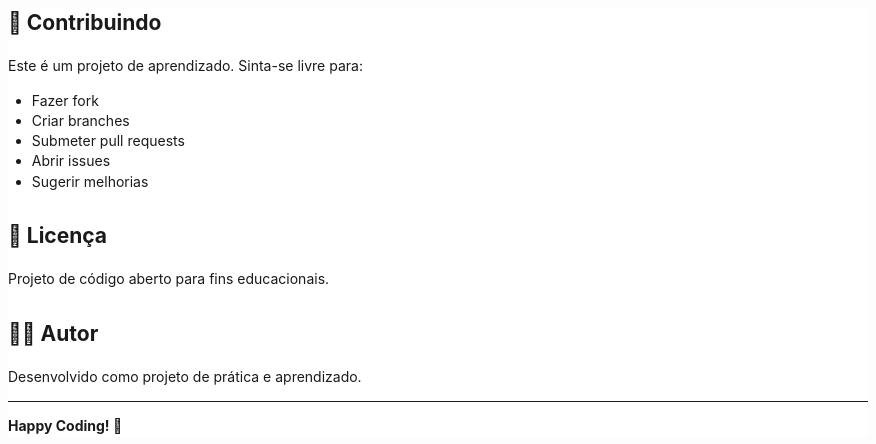 ## 🤝 Contribuindo

Este é um projeto de aprendizado. Sinta-se livre para:
- Fazer fork
- Criar branches
- Submeter pull requests
- Abrir issues
- Sugerir melhorias

## 📄 Licença

Projeto de código aberto para fins educacionais.

## 👨‍💻 Autor

Desenvolvido como projeto de prática e aprendizado.

---

**Happy Coding! 🚀**